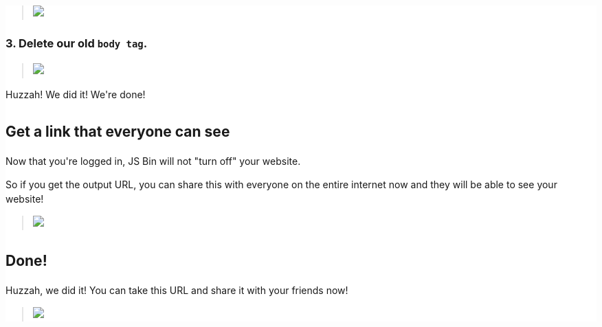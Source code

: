 > ![](https://cloud-6nadvye5c-hack-club-bot.vercel.app/0body_cut.gif)

### 3. Delete our old `body tag`.

> ![](https://cloud-6nadvye5c-hack-club-bot.vercel.app/1delete_old_body.gif)

Huzzah! We did it! We're done!

## Get a link that everyone can see

Now that you're logged in, JS Bin will not "turn off" your website.

So if you get the output URL, you can share this with everyone on the
entire internet now and they will be able to see your website!

> ![](https://cloud-ahgtk751j-hack-club-bot.vercel.app/0get_url.gif)

## Done!

Huzzah, we did it! You can take this URL and share it with your friends now!

> ![](https://cloud-i0rf32p1a-hack-club-bot.vercel.app/0celebrate2.gif)
